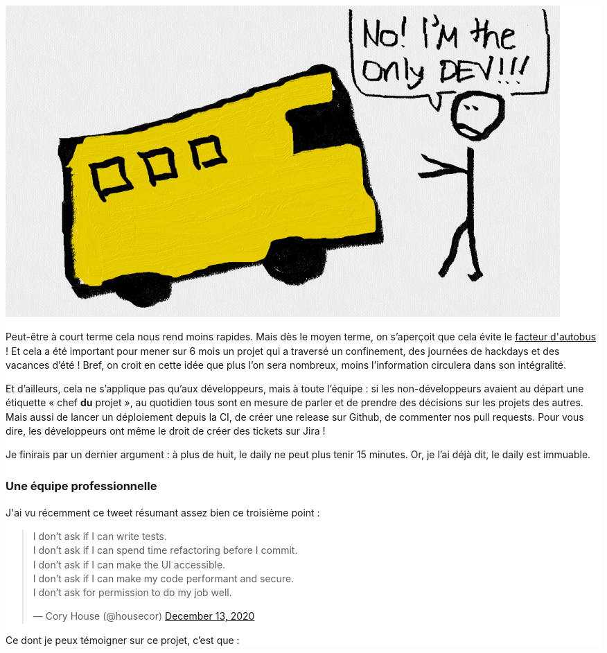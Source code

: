 ![Le Bus Factor](./images/bus_factor.png)

Peut-être à court terme cela nous rend moins rapides. Mais dès le moyen terme, on s’aperçoit que cela évite le [facteur d'autobus](https://fr.wikipedia.org/wiki/Facteur_d'autobus) ! Et cela a été important pour mener sur 6 mois un projet qui a traversé un confinement, des journées de hackdays et des vacances d’été ! Bref, on croit en cette idée que plus l’on sera nombreux, moins l’information circulera dans son intégralité.

Et d’ailleurs, cela ne s’applique pas qu’aux développeurs, mais à toute l’équipe : si les non-développeurs avaient au départ une étiquette « chef **du** projet », au quotidien tous sont en mesure de parler et de prendre des décisions sur les projets des autres. Mais aussi de lancer un déploiement depuis la CI, de créer une release sur Github, de commenter nos pull requests. Pour vous dire, les développeurs ont même le droit de créer des tickets sur Jira !

Je finirais par un dernier argument : à plus de huit, le daily ne peut plus tenir 15 minutes. Or, je l’ai déjà dit, le daily est immuable.

### Une équipe professionnelle

J'ai vu récemment ce tweet résumant assez bien ce troisième point :

<blockquote class="twitter-tweet">
    <p lang="en" dir="ltr">I don’t ask if I can write tests.<br/>I don’t ask if I can spend time refactoring before I commit.<br/>I don’t ask if I can make the UI accessible.<br/>I don’t ask if I can make my code performant and secure.<br/>I don’t ask for permission to do my job well.</p>&mdash; Cory House (@housecor) <a href="https://twitter.com/housecor/status/1338119101026357251?ref_src=twsrc%5Etfw">December 13, 2020</a>
</blockquote>

Ce dont je peux témoigner sur ce projet, c’est que :
